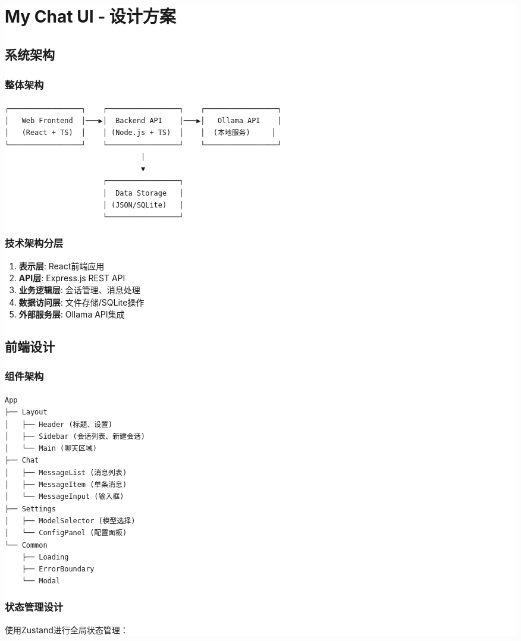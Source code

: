 # My Chat UI - 设计方案

## 系统架构

### 整体架构
```
┌─────────────────┐    ┌─────────────────┐    ┌─────────────────┐
│   Web Frontend  │───▶│  Backend API    │───▶│   Ollama API    │
│   (React + TS)  │    │ (Node.js + TS)  │    │  (本地服务)     │
└─────────────────┘    └─────────────────┘    └─────────────────┘
                                │
                                ▼
                       ┌─────────────────┐
                       │  Data Storage   │
                       │ (JSON/SQLite)   │
                       └─────────────────┘
```

### 技术架构分层
1. **表示层**: React前端应用
2. **API层**: Express.js REST API
3. **业务逻辑层**: 会话管理、消息处理
4. **数据访问层**: 文件存储/SQLite操作
5. **外部服务层**: Ollama API集成

## 前端设计

### 组件架构
```
App
├── Layout
│   ├── Header (标题、设置)
│   ├── Sidebar (会话列表、新建会话)
│   └── Main (聊天区域)
├── Chat
│   ├── MessageList (消息列表)
│   ├── MessageItem (单条消息)
│   └── MessageInput (输入框)
├── Settings
│   ├── ModelSelector (模型选择)
│   └── ConfigPanel (配置面板)
└── Common
    ├── Loading
    ├── ErrorBoundary
    └── Modal
```

### 状态管理设计
使用Zustand进行全局状态管理：
